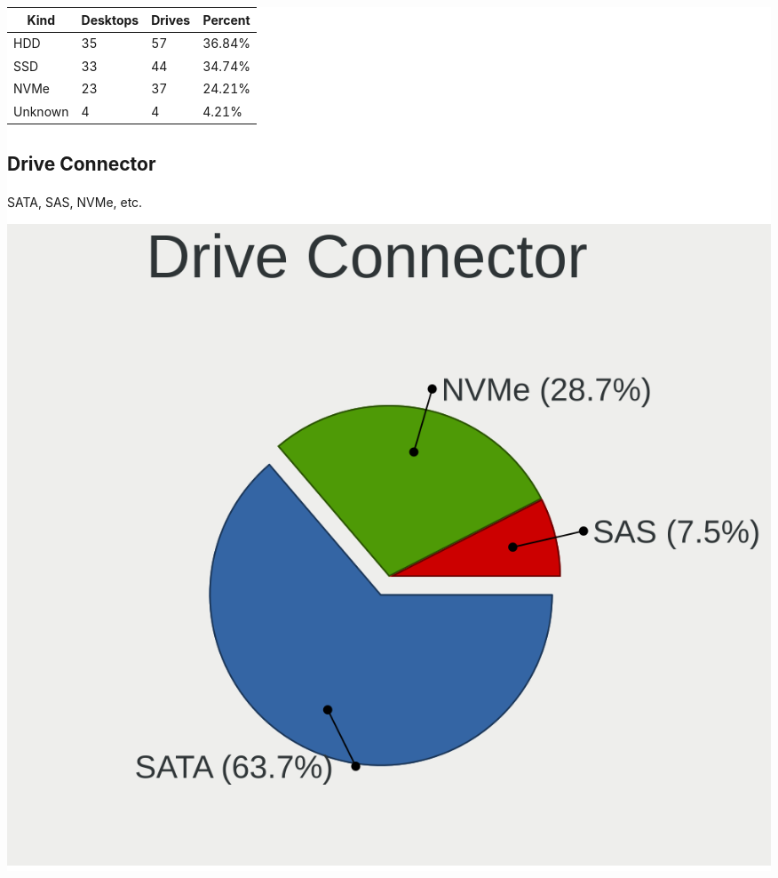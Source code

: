 
| Kind    | Desktops | Drives | Percent |
|---------|----------|--------|---------|
| HDD     | 35       | 57     | 36.84%  |
| SSD     | 33       | 44     | 34.74%  |
| NVMe    | 23       | 37     | 24.21%  |
| Unknown | 4        | 4      | 4.21%   |

Drive Connector
---------------

SATA, SAS, NVMe, etc.

![Drive Connector](./images/pie_chart/drive_bus.svg)
